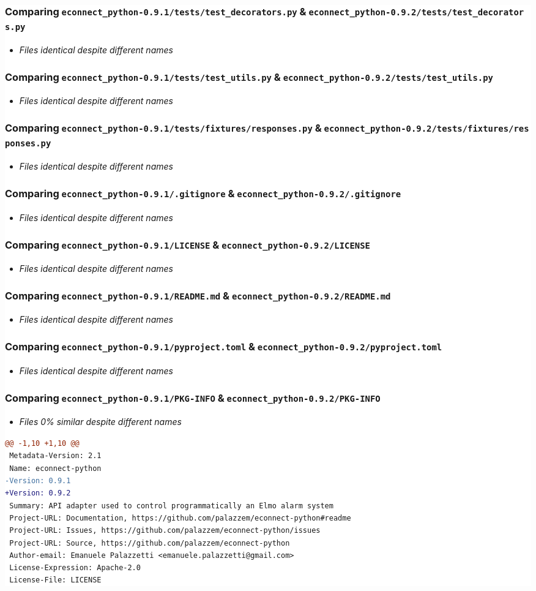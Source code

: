### Comparing `econnect_python-0.9.1/tests/test_decorators.py` & `econnect_python-0.9.2/tests/test_decorators.py`

 * *Files identical despite different names*

### Comparing `econnect_python-0.9.1/tests/test_utils.py` & `econnect_python-0.9.2/tests/test_utils.py`

 * *Files identical despite different names*

### Comparing `econnect_python-0.9.1/tests/fixtures/responses.py` & `econnect_python-0.9.2/tests/fixtures/responses.py`

 * *Files identical despite different names*

### Comparing `econnect_python-0.9.1/.gitignore` & `econnect_python-0.9.2/.gitignore`

 * *Files identical despite different names*

### Comparing `econnect_python-0.9.1/LICENSE` & `econnect_python-0.9.2/LICENSE`

 * *Files identical despite different names*

### Comparing `econnect_python-0.9.1/README.md` & `econnect_python-0.9.2/README.md`

 * *Files identical despite different names*

### Comparing `econnect_python-0.9.1/pyproject.toml` & `econnect_python-0.9.2/pyproject.toml`

 * *Files identical despite different names*

### Comparing `econnect_python-0.9.1/PKG-INFO` & `econnect_python-0.9.2/PKG-INFO`

 * *Files 0% similar despite different names*

```diff
@@ -1,10 +1,10 @@
 Metadata-Version: 2.1
 Name: econnect-python
-Version: 0.9.1
+Version: 0.9.2
 Summary: API adapter used to control programmatically an Elmo alarm system
 Project-URL: Documentation, https://github.com/palazzem/econnect-python#readme
 Project-URL: Issues, https://github.com/palazzem/econnect-python/issues
 Project-URL: Source, https://github.com/palazzem/econnect-python
 Author-email: Emanuele Palazzetti <emanuele.palazzetti@gmail.com>
 License-Expression: Apache-2.0
 License-File: LICENSE
```

